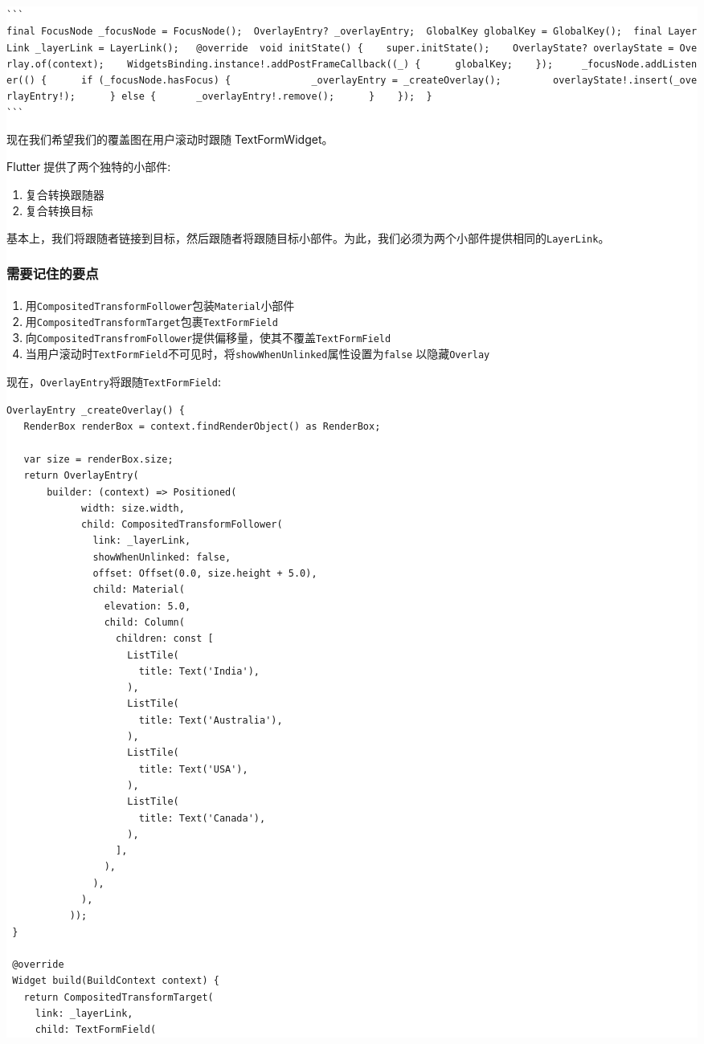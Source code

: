     ```
    final FocusNode _focusNode = FocusNode();  OverlayEntry? _overlayEntry;  GlobalKey globalKey = GlobalKey();  final LayerLink _layerLink = LayerLink();   @override  void initState() {    super.initState();    OverlayState? overlayState = Overlay.of(context);    WidgetsBinding.instance!.addPostFrameCallback((_) {      globalKey;    });     _focusNode.addListener(() {      if (_focusNode.hasFocus) {              _overlayEntry = _createOverlay();         overlayState!.insert(_overlayEntry!);      } else {       _overlayEntry!.remove();      }    });  }
    ```

现在我们希望我们的覆盖图在用户滚动时跟随 TextFormWidget。

Flutter 提供了两个独特的小部件:

1.  复合转换跟随器
2.  复合转换目标

基本上，我们将跟随者链接到目标，然后跟随者将跟随目标小部件。为此，我们必须为两个小部件提供相同的`LayerLink`。

### 需要记住的要点

1.  用`CompositedTransformFollower`包装`Material`小部件
2.  用`CompositedTransformTarget`包裹`TextFormField`
3.  向`CompositedTransfromFollower`提供偏移量，使其不覆盖`TextFormField`
4.  当用户滚动时`TextFormField`不可见时，将`showWhenUnlinked`属性设置为`false` 以隐藏`Overlay`

现在，`OverlayEntry`将跟随`TextFormField`:

```
OverlayEntry _createOverlay() {
   RenderBox renderBox = context.findRenderObject() as RenderBox;

   var size = renderBox.size;
   return OverlayEntry(
       builder: (context) => Positioned(
             width: size.width,
             child: CompositedTransformFollower(
               link: _layerLink,
               showWhenUnlinked: false,
               offset: Offset(0.0, size.height + 5.0),
               child: Material(
                 elevation: 5.0,
                 child: Column(
                   children: const [
                     ListTile(
                       title: Text('India'),
                     ),
                     ListTile(
                       title: Text('Australia'),
                     ),
                     ListTile(
                       title: Text('USA'),
                     ),
                     ListTile(
                       title: Text('Canada'),
                     ),
                   ],
                 ),
               ),
             ),
           ));
 }

 @override
 Widget build(BuildContext context) {
   return CompositedTransformTarget(
     link: _layerLink,
     child: TextFormField(
```